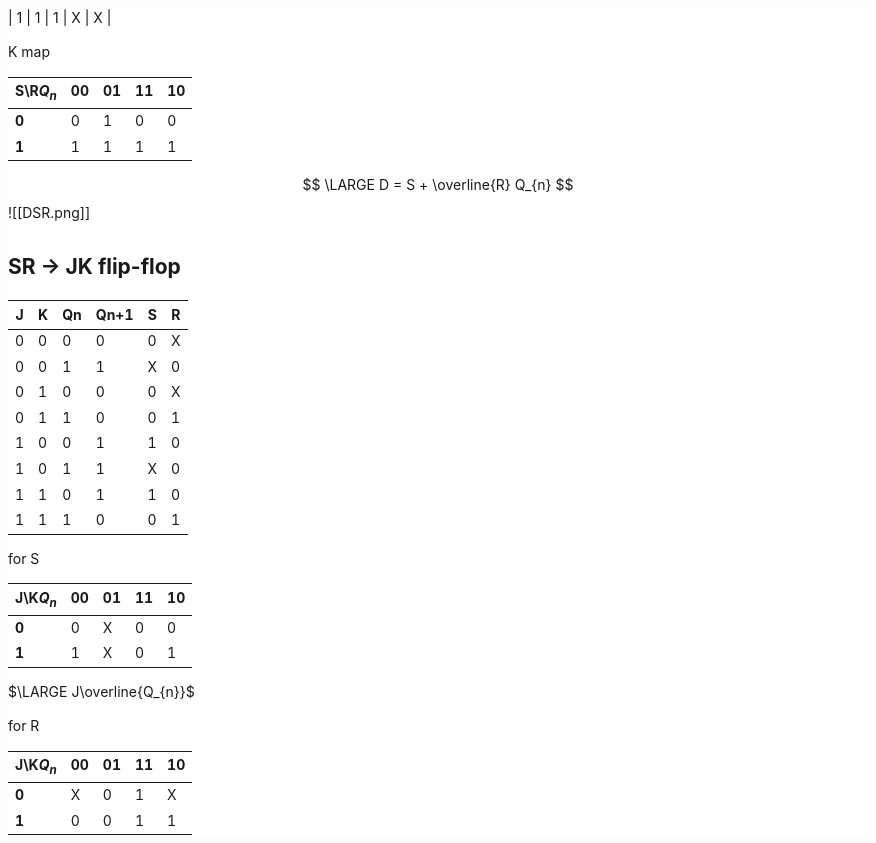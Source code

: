 | 1   | 1   | 1       | X         | X   |



K map

| S\R$Q_{n}$ | 00  | 01  | 11  | 10  |
| ---------- | --- | --- | --- | --- |
| **0**      | 0   | 1   | 0   | 0   |
| **1**      | 1   | 1   | 1   | 1   |

$$
\LARGE D = S + \overline{R} Q_{n}
$$
![[DSR.png]]

## SR -> JK flip-flop

| J   | K   | Qn  | Qn+1 | S   | R   |
| --- | --- | --- | ---- | --- | --- |
| 0   | 0   | 0   | 0    | 0   | X   |
| 0   | 0   | 1   | 1    | X   | 0   |
| 0   | 1   | 0   | 0    | 0   | X   |
| 0   | 1   | 1   | 0    | 0   | 1   |
| 1   | 0   | 0   | 1    | 1   | 0   |
| 1   | 0   | 1   | 1    | X   | 0   |
| 1   | 1   | 0   | 1    | 1   | 0   |
| 1   | 1   | 1   | 0    | 0   | 1   |


for S

| J\K$Q_{n}$ | 00  | 01  | 11  | 10  |
| ---------- | --- | --- | --- | --- |
| **0**      | 0   | X   | 0   | 0   |
| **1**      | 1   | X   | 0   | 1   |

$\LARGE J\overline{Q_{n}}$

for R

| J\K$Q_{n}$ | 00  | 01  | 11  | 10  |
| ---------- | --- | --- | --- | --- |
| **0**      | X   | 0   | 1   | X   |
| **1**      | 0   | 0   | 1   | 1   |

